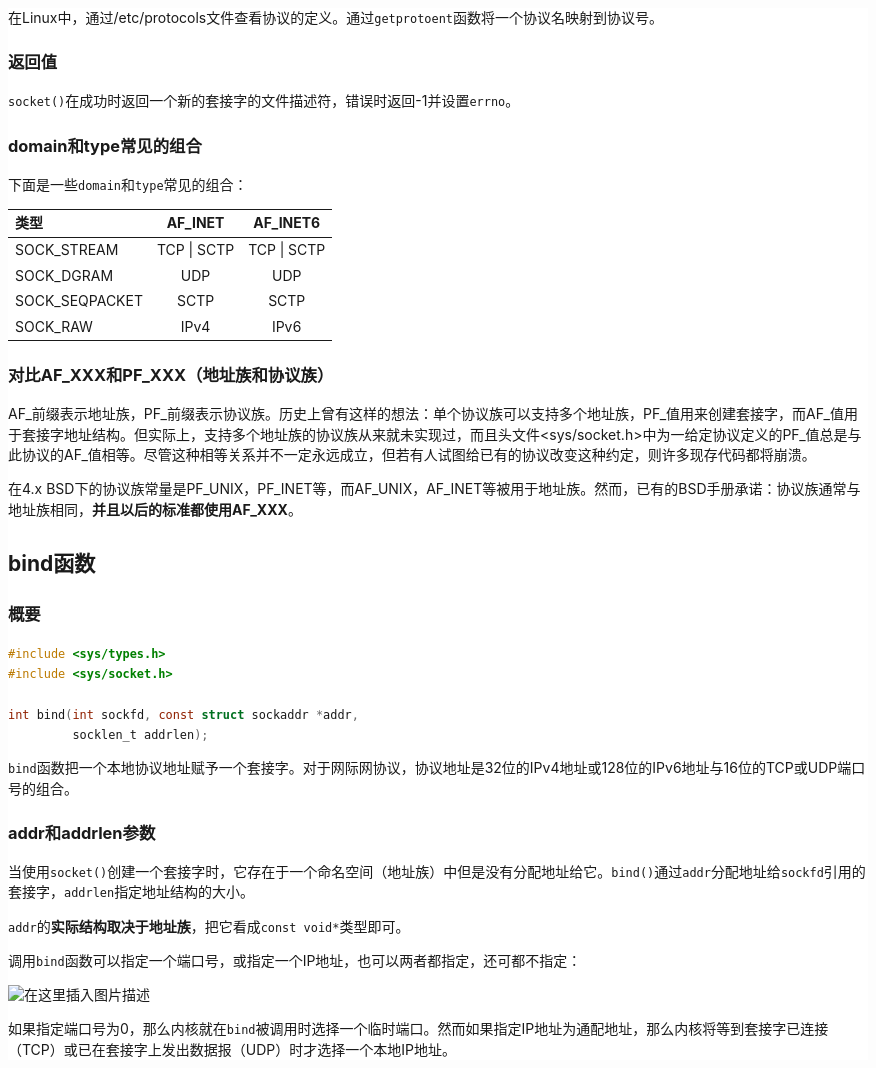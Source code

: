 在Linux中，通过/etc/protocols文件查看协议的定义。通过`getprotoent`函数将一个协议名映射到协议号。

### 返回值

`socket()`在成功时返回一个新的套接字的文件描述符，错误时返回-1并设置`errno`。

### domain和type常见的组合

下面是一些`domain`和`type`常见的组合：

|      类型      |   AF_INET   |  AF_INET6   |
| :------------- | :---------: | :---------: |
| SOCK_STREAM    | TCP \| SCTP | TCP \| SCTP |
| SOCK_DGRAM     |     UDP     |     UDP     |
| SOCK_SEQPACKET |    SCTP     |    SCTP     |
| SOCK_RAW       |    IPv4     |    IPv6     |

### 对比AF_XXX和PF_XXX（地址族和协议族）

AF\_前缀表示地址族，PF\_前缀表示协议族。历史上曾有这样的想法：单个协议族可以支持多个地址族，PF\_值用来创建套接字，而AF\_值用于套接字地址结构。但实际上，支持多个地址族的协议族从来就未实现过，而且头文件<sys/socket.h>中为一给定协议定义的PF\_值总是与此协议的AF\_值相等。尽管这种相等关系并不一定永远成立，但若有人试图给已有的协议改变这种约定，则许多现存代码都将崩溃。

在4.x BSD下的协议族常量是PF_UNIX，PF_INET等，而AF_UNIX，AF_INET等被用于地址族。然而，已有的BSD手册承诺：协议族通常与地址族相同，**并且以后的标准都使用AF_XXX**。

## bind函数

### 概要

~~~c
#include <sys/types.h>
#include <sys/socket.h>

int bind(int sockfd, const struct sockaddr *addr,
         socklen_t addrlen);
~~~

`bind`函数把一个本地协议地址赋予一个套接字。对于网际网协议，协议地址是32位的IPv4地址或128位的IPv6地址与16位的TCP或UDP端口号的组合。

### addr和addrlen参数

当使用`socket()`创建一个套接字时，它存在于一个命名空间（地址族）中但是没有分配地址给它。`bind()`通过`addr`分配地址给`sockfd`引用的套接字，`addrlen`指定地址结构的大小。

`addr`的**实际结构取决于地址族**，把它看成`const void*`类型即可。

调用`bind`函数可以指定一个端口号，或指定一个IP地址，也可以两者都指定，还可都不指定：

![在这里插入图片描述](https://img-blog.csdnimg.cn/20201106194134678.png#pic_center)

如果指定端口号为0，那么内核就在`bind`被调用时选择一个临时端口。然而如果指定IP地址为通配地址，那么内核将等到套接字已连接（TCP）或已在套接字上发出数据报（UDP）时才选择一个本地IP地址。
